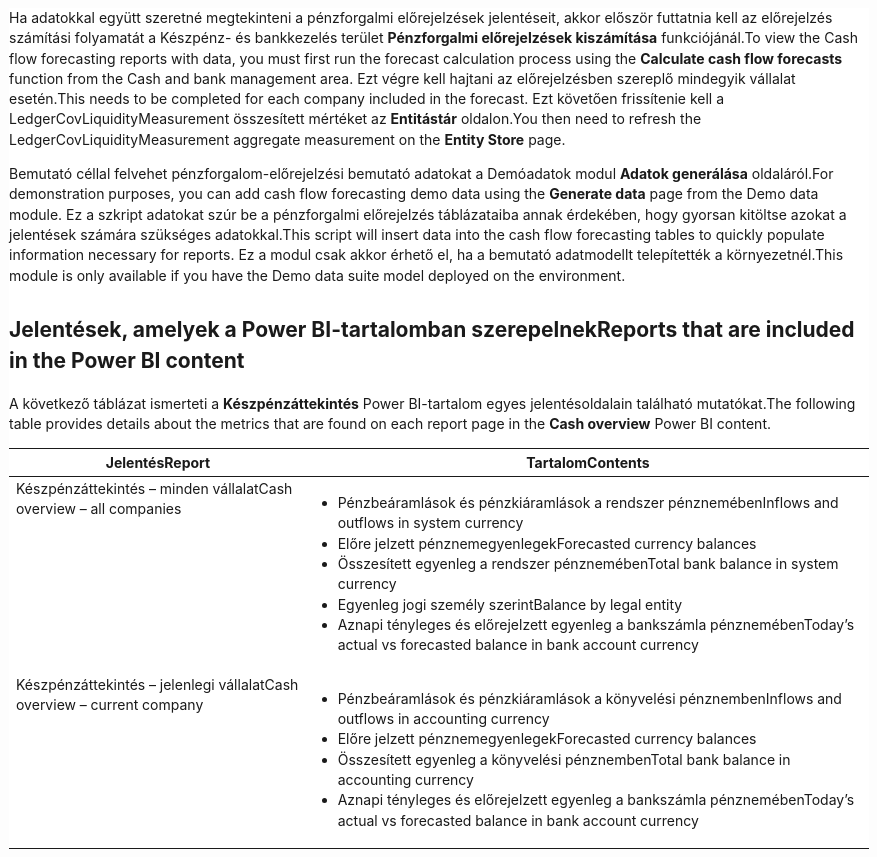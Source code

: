<span data-ttu-id="5a908-124">Ha adatokkal együtt szeretné megtekinteni a pénzforgalmi előrejelzések jelentéseit, akkor először futtatnia kell az előrejelzés számítási folyamatát a Készpénz- és bankkezelés terület **Pénzforgalmi előrejelzések kiszámítása** funkciójánál.</span><span class="sxs-lookup"><span data-stu-id="5a908-124">To view the Cash flow forecasting reports with data, you must first run the forecast calculation process using the **Calculate cash flow forecasts** function from the Cash and bank management area.</span></span> <span data-ttu-id="5a908-125">Ezt végre kell hajtani az előrejelzésben szereplő mindegyik vállalat esetén.</span><span class="sxs-lookup"><span data-stu-id="5a908-125">This needs to be completed for each company included in the forecast.</span></span>  <span data-ttu-id="5a908-126">Ezt követően frissítenie kell a LedgerCovLiquidityMeasurement összesített mértéket az **Entitástár** oldalon.</span><span class="sxs-lookup"><span data-stu-id="5a908-126">You then need to refresh the LedgerCovLiquidityMeasurement aggregate measurement on the **Entity Store** page.</span></span>  

<span data-ttu-id="5a908-127">Bemutató céllal felvehet pénzforgalom-előrejelzési bemutató adatokat a Demóadatok modul **Adatok generálása** oldaláról.</span><span class="sxs-lookup"><span data-stu-id="5a908-127">For demonstration purposes, you can add cash flow forecasting demo data using the **Generate data** page from the Demo data module.</span></span>  <span data-ttu-id="5a908-128">Ez a szkript adatokat szúr be a pénzforgalmi előrejelzés táblázataiba annak érdekében, hogy gyorsan kitöltse azokat a jelentések számára szükséges adatokkal.</span><span class="sxs-lookup"><span data-stu-id="5a908-128">This script will insert data into the cash flow forecasting tables to quickly populate information necessary for reports.</span></span>  <span data-ttu-id="5a908-129">Ez a modul csak akkor érhető el, ha a bemutató adatmodellt telepítették a környezetnél.</span><span class="sxs-lookup"><span data-stu-id="5a908-129">This module is only available if you have the Demo data suite model deployed on the environment.</span></span> 

## <a name="reports-that-are-included-in-the-power-bi-content"></a><span data-ttu-id="5a908-130">Jelentések, amelyek a Power BI-tartalomban szerepelnek</span><span class="sxs-lookup"><span data-stu-id="5a908-130">Reports that are included in the Power BI content</span></span>

<span data-ttu-id="5a908-131">A következő táblázat ismerteti a **Készpénzáttekintés** Power BI-tartalom egyes jelentésoldalain található mutatókat.</span><span class="sxs-lookup"><span data-stu-id="5a908-131">The following table provides details about the metrics that are found on each report page in the **Cash overview** Power BI content.</span></span>

| <span data-ttu-id="5a908-132">Jelentés</span><span class="sxs-lookup"><span data-stu-id="5a908-132">Report</span></span>                                | <span data-ttu-id="5a908-133">Tartalom</span><span class="sxs-lookup"><span data-stu-id="5a908-133">Contents</span></span> |
|---------------------------------------|----------|
| <span data-ttu-id="5a908-134">Készpénzáttekintés – minden vállalat</span><span class="sxs-lookup"><span data-stu-id="5a908-134">Cash overview – all companies</span></span>         | <ul><li><span data-ttu-id="5a908-135">Pénzbeáramlások és pénzkiáramlások a rendszer pénznemében</span><span class="sxs-lookup"><span data-stu-id="5a908-135">Inflows and outflows in system currency</span></span></li><li><span data-ttu-id="5a908-136">Előre jelzett pénznemegyenlegek</span><span class="sxs-lookup"><span data-stu-id="5a908-136">Forecasted currency balances</span></span></li><li><span data-ttu-id="5a908-137">Összesített egyenleg a rendszer pénznemében</span><span class="sxs-lookup"><span data-stu-id="5a908-137">Total bank balance in system currency</span></span></li><li><span data-ttu-id="5a908-138">Egyenleg jogi személy szerint</span><span class="sxs-lookup"><span data-stu-id="5a908-138">Balance by legal entity</span></span></li><li><span data-ttu-id="5a908-139">Aznapi tényleges és előrejelzett egyenleg a bankszámla pénznemében</span><span class="sxs-lookup"><span data-stu-id="5a908-139">Today’s actual vs forecasted balance in bank account currency</span></span></li></ul> |
| <span data-ttu-id="5a908-140">Készpénzáttekintés – jelenlegi vállalat</span><span class="sxs-lookup"><span data-stu-id="5a908-140">Cash overview – current company</span></span>       | <ul><li><span data-ttu-id="5a908-141">Pénzbeáramlások és pénzkiáramlások a könyvelési pénznemben</span><span class="sxs-lookup"><span data-stu-id="5a908-141">Inflows and outflows in accounting currency</span></span></li><li><span data-ttu-id="5a908-142">Előre jelzett pénznemegyenlegek</span><span class="sxs-lookup"><span data-stu-id="5a908-142">Forecasted currency balances</span></span></li><li><span data-ttu-id="5a908-143">Összesített egyenleg a könyvelési pénznemben</span><span class="sxs-lookup"><span data-stu-id="5a908-143">Total bank balance in accounting currency</span></span></li><li><span data-ttu-id="5a908-144">Aznapi tényleges és előrejelzett egyenleg a bankszámla pénznemében</span><span class="sxs-lookup"><span data-stu-id="5a908-144">Today’s actual vs forecasted balance in bank account currency</span></span></li></ul> |